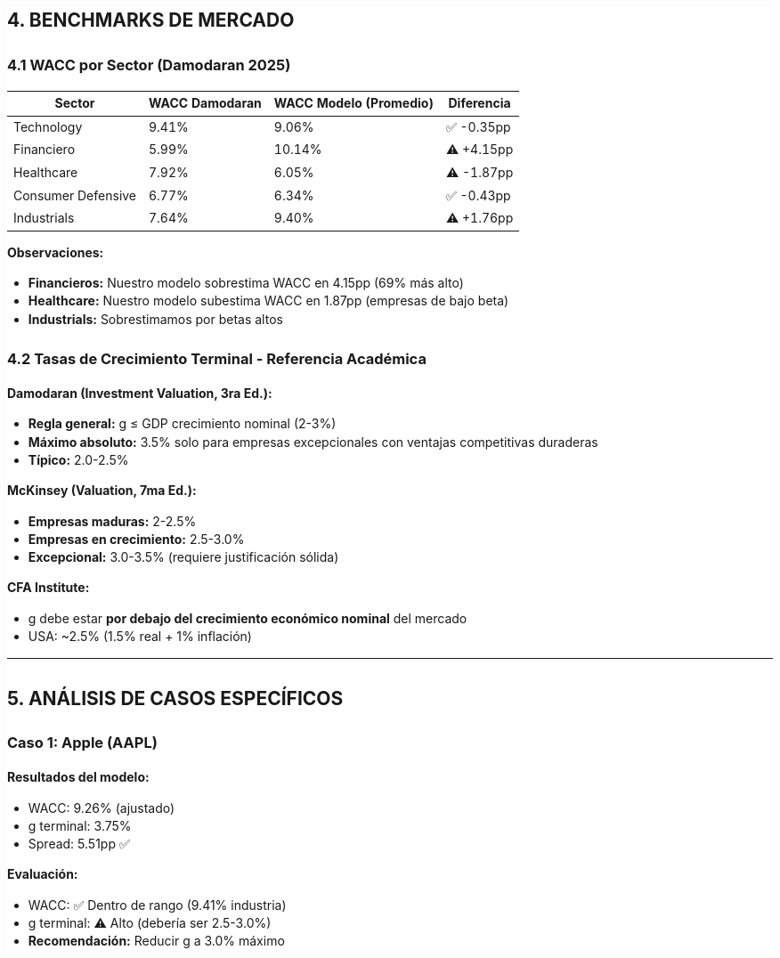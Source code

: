 ## 4. BENCHMARKS DE MERCADO

### 4.1 WACC por Sector (Damodaran 2025)
| Sector | WACC Damodaran | WACC Modelo (Promedio) | Diferencia |
|--------|----------------|------------------------|------------|
| Technology | 9.41% | 9.06% | ✅ -0.35pp |
| Financiero | 5.99% | 10.14% | ⚠️ +4.15pp |
| Healthcare | 7.92% | 6.05% | ⚠️ -1.87pp |
| Consumer Defensive | 6.77% | 6.34% | ✅ -0.43pp |
| Industrials | 7.64% | 9.40% | ⚠️ +1.76pp |

**Observaciones:**
- **Financieros:** Nuestro modelo sobrestima WACC en 4.15pp (69% más alto)
- **Healthcare:** Nuestro modelo subestima WACC en 1.87pp (empresas de bajo beta)
- **Industrials:** Sobrestimamos por betas altos

### 4.2 Tasas de Crecimiento Terminal - Referencia Académica

**Damodaran (Investment Valuation, 3ra Ed.):**
- **Regla general:** g ≤ GDP crecimiento nominal (2-3%)
- **Máximo absoluto:** 3.5% solo para empresas excepcionales con ventajas competitivas duraderas
- **Típico:** 2.0-2.5%

**McKinsey (Valuation, 7ma Ed.):**
- **Empresas maduras:** 2-2.5%
- **Empresas en crecimiento:** 2.5-3.0%
- **Excepcional:** 3.0-3.5% (requiere justificación sólida)

**CFA Institute:**
- g debe estar **por debajo del crecimiento económico nominal** del mercado
- USA: ~2.5% (1.5% real + 1% inflación)

---

## 5. ANÁLISIS DE CASOS ESPECÍFICOS

### Caso 1: Apple (AAPL)
**Resultados del modelo:**
- WACC: 9.26% (ajustado)
- g terminal: 3.75%
- Spread: 5.51pp ✅

**Evaluación:**
- WACC: ✅ Dentro de rango (9.41% industria)
- g terminal: ⚠️ Alto (debería ser 2.5-3.0%)
- **Recomendación:** Reducir g a 3.0% máximo
